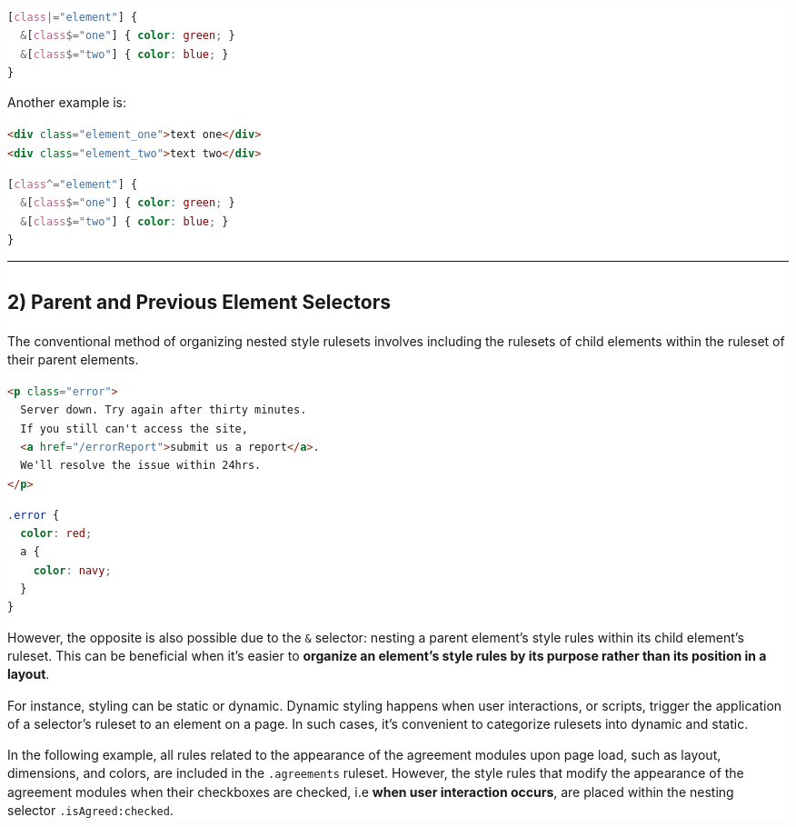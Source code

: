 ```scss
[class|="element"] {
  &[class$="one"] { color: green; }
  &[class$="two"] { color: blue; }
}
```

Another example is:

```html
<div class="element_one">text one</div>
<div class="element_two">text two</div>
```

```scss
[class^="element"] {
  &[class$="one"] { color: green; }
  &[class$="two"] { color: blue; }
}
```

---

## 2) Parent and Previous Element Selectors

The conventional method of organizing nested style rulesets involves including the rulesets of child elements within the ruleset of their parent elements.

```html
<p class="error">
  Server down. Try again after thirty minutes. 
  If you still can't access the site, 
  <a href="/errorReport">submit us a report</a>. 
  We'll resolve the issue within 24hrs.
</p>
```

```scss
.error {
  color: red;
  a {
    color: navy;
  }
}
```

However, the opposite is also possible due to the `&` selector: nesting a parent element’s style rules within its child element’s ruleset. This can be beneficial when it’s easier to **organize an element’s style rules by its purpose rather than its position in a layout**.

For instance, styling can be static or dynamic. Dynamic styling happens when user interactions, or scripts, trigger the application of a selector’s ruleset to an element on a page. In such cases, it’s convenient to categorize rulesets into dynamic and static.

In the following example, all rules related to the appearance of the agreement modules upon page load, such as layout, dimensions, and colors, are included in the `.agreements` ruleset. However, the style rules that modify the appearance of the agreement modules when their checkboxes are checked, i.e **when user interaction occurs**, are placed within the nesting selector `.isAgreed:checked`.
